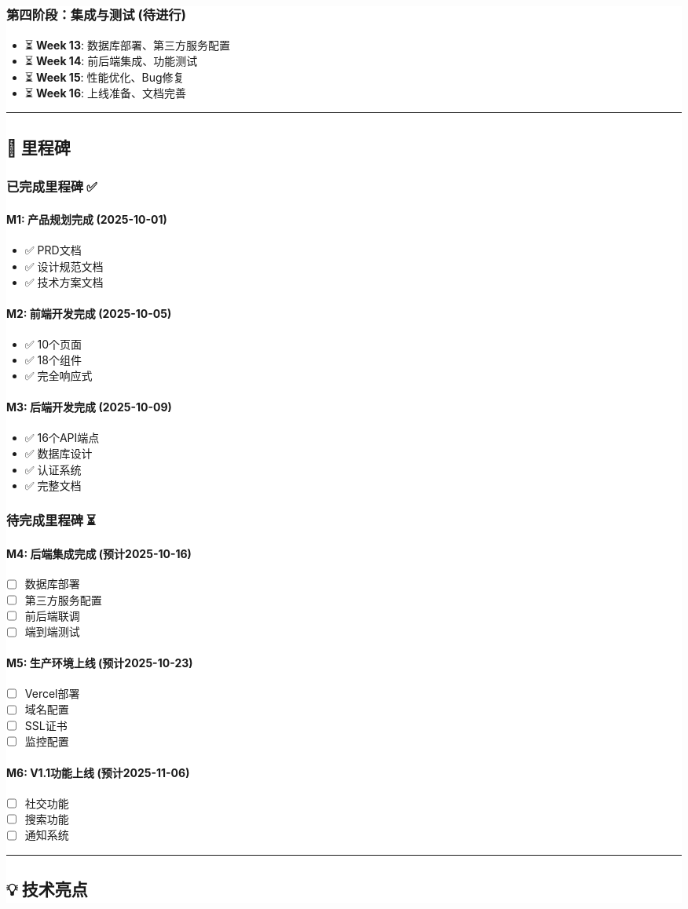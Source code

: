 ### 第四阶段：集成与测试 (待进行)
- ⏳ **Week 13**: 数据库部署、第三方服务配置
- ⏳ **Week 14**: 前后端集成、功能测试
- ⏳ **Week 15**: 性能优化、Bug修复
- ⏳ **Week 16**: 上线准备、文档完善

---

## 🎯 里程碑

### 已完成里程碑 ✅

#### M1: 产品规划完成 (2025-10-01)
- ✅ PRD文档
- ✅ 设计规范文档
- ✅ 技术方案文档

#### M2: 前端开发完成 (2025-10-05)
- ✅ 10个页面
- ✅ 18个组件
- ✅ 完全响应式

#### M3: 后端开发完成 (2025-10-09)
- ✅ 16个API端点
- ✅ 数据库设计
- ✅ 认证系统
- ✅ 完整文档

### 待完成里程碑 ⏳

#### M4: 后端集成完成 (预计2025-10-16)
- [ ] 数据库部署
- [ ] 第三方服务配置
- [ ] 前后端联调
- [ ] 端到端测试

#### M5: 生产环境上线 (预计2025-10-23)
- [ ] Vercel部署
- [ ] 域名配置
- [ ] SSL证书
- [ ] 监控配置

#### M6: V1.1功能上线 (预计2025-11-06)
- [ ] 社交功能
- [ ] 搜索功能
- [ ] 通知系统

---

## 💡 技术亮点
